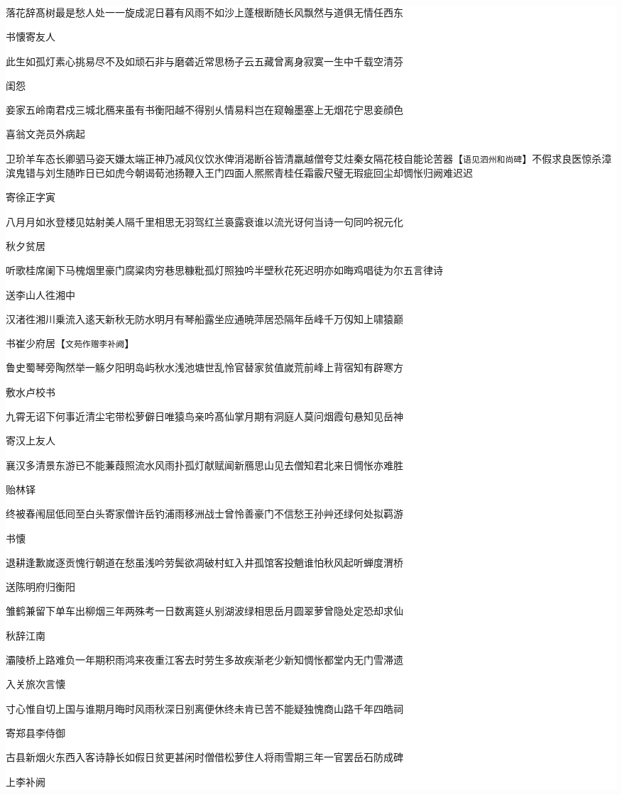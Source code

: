 落花辞髙树最是愁人处一一旋成泥日暮有风雨不如沙上蓬根断随长风飘然与道俱无情任西东  

书懐寄友人  

此生如孤灯素心挑易尽不及如顽石非与磨砻近常思杨子云五藏曾离身寂寞一生中千载空清芬  

闺怨  

妾家五岭南君戍三城北鴈来虽有书衡阳越不得别乆情易料岂在窥翰墨塞上无烟花宁思妾顔色  

喜翁文尧员外病起  

卫玠羊车态长卿驷马姿天嫌太端正神乃减风仪饮氷俾消渴断谷皆清羸越僧夸艾炷秦女隔花枝自能论苦器【`语见泗州和尚碑`】不假求良医惊杀漳滨鬼错与刘生随昨日已如虎今朝谒荀池扬鞭入王门四面人熈熈青桂任霜霰尺璧无瑕疵回尘却惆怅归阙难迟迟  

寄徐正字寅  

八月月如氷登楼见姑射美人隔千里相思无羽驾红兰裛露衰谁以流光讶何当诗一句同吟祝元化  

秋夕贫居  

听歌桂席阑下马槐烟里豪门腐粱肉穷巷思糠粃孤灯照独吟半壁秋花死迟明亦如晦鸡唱徒为尔五言律诗  

送李山人徃湘中  

汉渚徃湘川乗流入逺天新秋无防水明月有琴船露坐应通暁萍居恐隔年岳峰千万仭知上啸猿巅  

书崔少府居【`文苑作赠李补阙`】  

鲁史蜀琴旁陶然举一觞夕阳明岛屿秋水浅池塘世乱怜官替家贫值嵗荒前峰上背宿知有辟寒方  

敷水卢校书  

九霄无诏下何事近清尘宅带松萝僻日唯猿鸟亲吟髙仙掌月期有洞庭人莫问烟霞句悬知见岳神  

寄汉上友人  

襄汉多清景东游已不能蒹葭照流水风雨扑孤灯献赋闻新鴈思山见去僧知君北来日惆怅亦难胜  

贻林铎  

终被春闱屈低囘至白头寄家僧许岳钓浦雨移洲战士曾怜善豪门不信愁王孙艸还绿何处拟羁游  

书懐  

退耕逢歉嵗逐贡愧行朝道在愁虽浅吟劳鬓欲凋破村虹入井孤馆客投魈谁怕秋风起听蝉度渭桥  

送陈明府归衡阳  

雏鹤兼留下单车出柳烟三年两殊考一日数离筵乆别湖波绿相思岳月圆翠萝曾隐处定恐却求仙  

秋辞江南  

灞陵桥上路难负一年期积雨鸿来夜重江客去时劳生多故疾渐老少新知惆怅都堂内无门雪滞遗  

入关旅次言懐  

寸心惟自切上国与谁期月晦时风雨秋深日别离便休终未肯已苦不能疑独愧商山路千年四皓祠  

寄郑县李侍御  

古县新烟火东西入客诗静长如假日贫更甚闲时僧借松萝住人将雨雪期三年一官罢岳石防成碑  

上李补阙  
